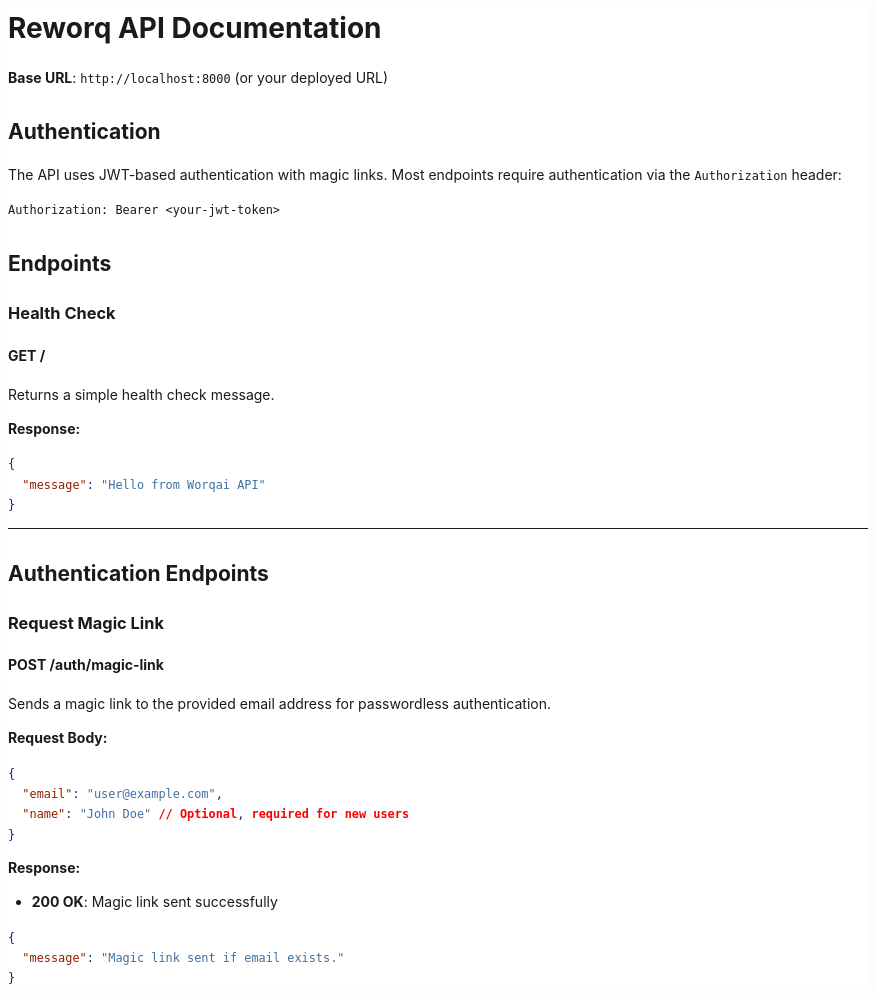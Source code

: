 # Reworq API Documentation

**Base URL**: `http://localhost:8000` (or your deployed URL)

## Authentication

The API uses JWT-based authentication with magic links. Most endpoints require authentication via the `Authorization` header:

```
Authorization: Bearer <your-jwt-token>
```

## Endpoints

### Health Check

#### GET /

Returns a simple health check message.

**Response:**

```json
{
  "message": "Hello from Worqai API"
}
```

---

## Authentication Endpoints

### Request Magic Link

#### POST /auth/magic-link

Sends a magic link to the provided email address for passwordless authentication.

**Request Body:**

```json
{
  "email": "user@example.com",
  "name": "John Doe" // Optional, required for new users
}
```

**Response:**

- **200 OK**: Magic link sent successfully

```json
{
  "message": "Magic link sent if email exists."
}
```
